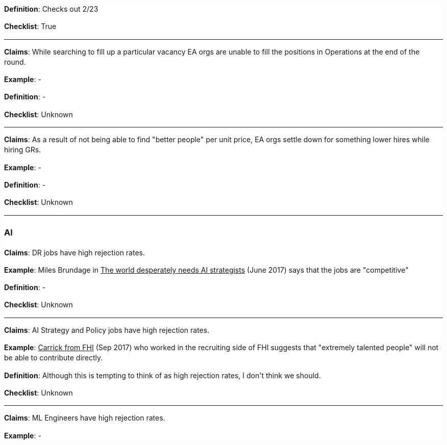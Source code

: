 **Definition**: Checks out 2/23

**Checklist**: True

---

**Claims**: While searching to fill up a particular vacancy EA orgs
are unable to fill the positions in Operations at the end of the
round.

**Example**: -

**Definition**: -

**Checklist**: Unknown

--- 

**Claims**: As a result of not being able to find "better people" per
unit price, EA orgs settle down for something lower hires while hiring
GRs. 

**Example**: -

**Definition**: -

**Checklist**: Unknown
 
---
 
### AI

**Claims**: DR jobs have high rejection rates.

**Example**: Miles Brundage in [The world desperately needs AI
strategists](https://80000hours.org/podcast/episodes/the-world-desperately-needs-ai-strategists-heres-how-to-become-one/) (June 2017) says that the jobs are "competitive"

**Definition**: -

**Checklist**: Unknown

---

**Claims**: AI Strategy and Policy jobs have high rejection rates.

**Example**: [Carrick from FHI](https://forum.effectivealtruism.org/posts/RCvetzfDnBNFX7pLH/personal-thoughts-on-careers-in-ai-policy-and-strategy) (Sep 2017) who worked in the
recruiting side of FHI suggests that "extremely talented people" will
not be able to contribute directly.

**Definition**: Although this is tempting to think of as high
rejection rates, I don't think we should.

**Checklist**: Unknown

---

**Claims**: ML Engineers have high rejection rates.

**Example**: -
